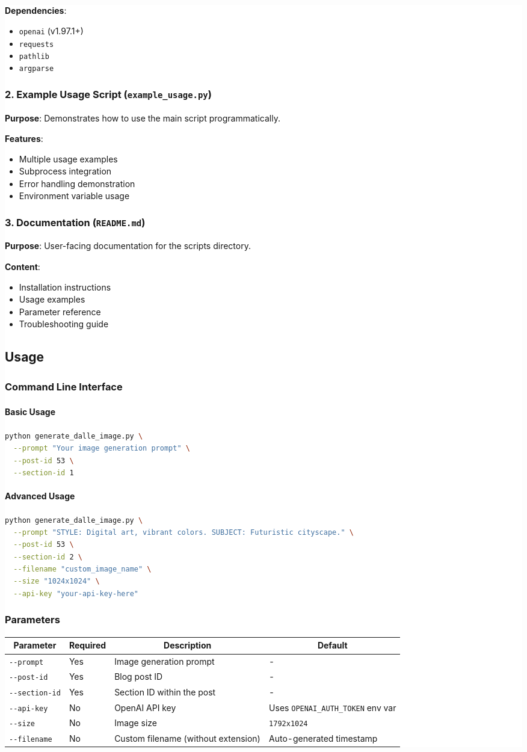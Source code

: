 **Dependencies**:
- `openai` (v1.97.1+)
- `requests`
- `pathlib`
- `argparse`

### 2. Example Usage Script (`example_usage.py`)

**Purpose**: Demonstrates how to use the main script programmatically.

**Features**:
- Multiple usage examples
- Subprocess integration
- Error handling demonstration
- Environment variable usage

### 3. Documentation (`README.md`)

**Purpose**: User-facing documentation for the scripts directory.

**Content**:
- Installation instructions
- Usage examples
- Parameter reference
- Troubleshooting guide

## Usage

### Command Line Interface

#### Basic Usage
```bash
python generate_dalle_image.py \
  --prompt "Your image generation prompt" \
  --post-id 53 \
  --section-id 1
```

#### Advanced Usage
```bash
python generate_dalle_image.py \
  --prompt "STYLE: Digital art, vibrant colors. SUBJECT: Futuristic cityscape." \
  --post-id 53 \
  --section-id 2 \
  --filename "custom_image_name" \
  --size "1024x1024" \
  --api-key "your-api-key-here"
```

### Parameters

| Parameter | Required | Description | Default |
|-----------|----------|-------------|---------|
| `--prompt` | Yes | Image generation prompt | - |
| `--post-id` | Yes | Blog post ID | - |
| `--section-id` | Yes | Section ID within the post | - |
| `--api-key` | No | OpenAI API key | Uses `OPENAI_AUTH_TOKEN` env var |
| `--size` | No | Image size | `1792x1024` |
| `--filename` | No | Custom filename (without extension) | Auto-generated timestamp |
